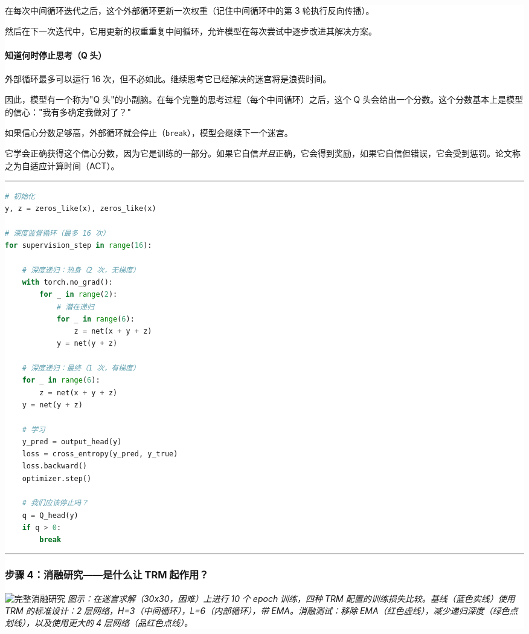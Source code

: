 在每次中间循环迭代之后，这个外部循环更新一次权重（记住中间循环中的第 3 轮执行反向传播）。

然后在下一次迭代中，它用更新的权重重复中间循环，允许模型在每次尝试中逐步改进其解决方案。

#### 知道何时停止思考（Q 头）

外部循环最多可以运行 16 次，但不必如此。继续思考它已经解决的迷宫将是浪费时间。

因此，模型有一个称为"Q 头"的小副脑。在每个完整的思考过程（每个中间循环）之后，这个 Q 头会给出一个分数。这个分数基本上是模型的信心："我有多确定我做对了？"

如果信心分数足够高，外部循环就会停止（`break`），模型会继续下一个迷宫。

它学会正确获得这个信心分数，因为它是训练的一部分。如果它自信*并且*正确，它会得到奖励，如果它自信但错误，它会受到惩罚。论文称之为自适应计算时间（ACT）。

---

```python
# 初始化
y, z = zeros_like(x), zeros_like(x)

# 深度监督循环（最多 16 次）
for supervision_step in range(16):
    
    # 深度递归：热身（2 次，无梯度）
    with torch.no_grad():
        for _ in range(2):
            # 潜在递归
            for _ in range(6):
                z = net(x + y + z)
            y = net(y + z)
    
    # 深度递归：最终（1 次，有梯度）
    for _ in range(6):
        z = net(x + y + z)
    y = net(y + z)
    
    # 学习
    y_pred = output_head(y)
    loss = cross_entropy(y_pred, y_true)
    loss.backward()
    optimizer.step()
    
    # 我们应该停止吗？
    q = Q_head(y)
    if q > 0:
        break
```

---

### 步骤 4：消融研究——是什么让 TRM 起作用？

![完整消融研究](/content/tiny-recursive-model/images/complete_ablation_study.png)
*图示：在迷宫求解（30x30，困难）上进行 10 个 epoch 训练，四种 TRM 配置的训练损失比较。基线（蓝色实线）使用 TRM 的标准设计：2 层网络，H=3（中间循环），L=6（内部循环），带 EMA。消融测试：移除 EMA（红色虚线），减少递归深度（绿色点划线），以及使用更大的 4 层网络（品红色点线）。*
